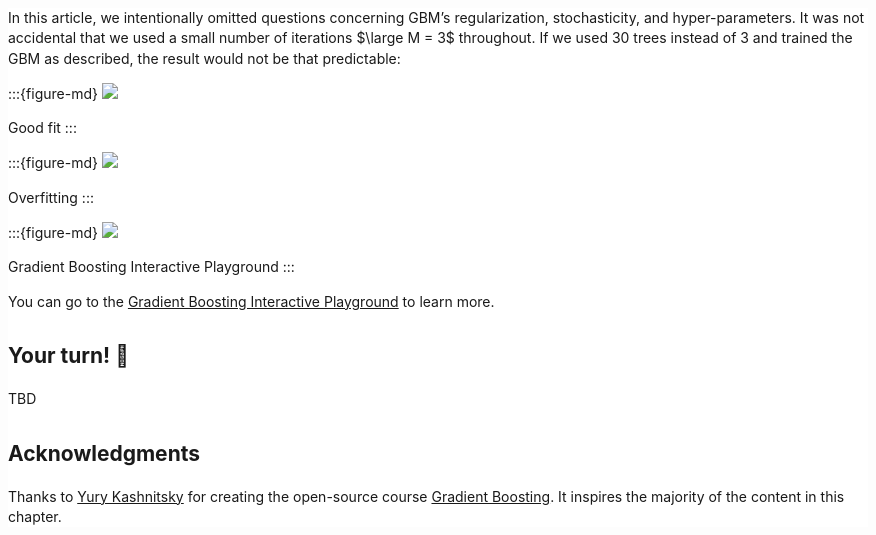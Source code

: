 In this article, we intentionally omitted questions concerning GBM’s regularization, stochasticity, and hyper-parameters. It was not accidental that we used a small number of iterations $\large M = 3$ throughout. If we used 30 trees instead of 3 and trained the GBM as described, the result would not be that predictable:
    
:::{figure-md}
<img src="../../../images/ml-advanced/gradient_boosting/Good_fit.png" width="90%" class="bg-white mb-1">

Good fit
:::     

:::{figure-md}
<img src="../../../images/ml-advanced/gradient_boosting/Overfitting.png" width="90%" class="bg-white mb-1">

Overfitting
:::     

:::{figure-md}
<img src="../../../images/ml-advanced/gradient_boosting/Gradient_boosting_interactive_playground.jpg" width="90%" class="bg-white mb-1">

Gradient Boosting Interactive Playground
:::      

You can go to the [Gradient Boosting Interactive Playground](http://arogozhnikov.github.io/2016/07/05/gradient_boosting_playground.html) to learn more.

## Your turn! 🚀

TBD

## Acknowledgments

Thanks to [Yury Kashnitsky](https://www.kaggle.com/kashnitsky) for creating the open-source course [Gradient Boosting](https://www.kaggle.com/code/kashnitsky/topic-10-gradient-boosting/notebook). It inspires the majority of the content in this chapter.  
